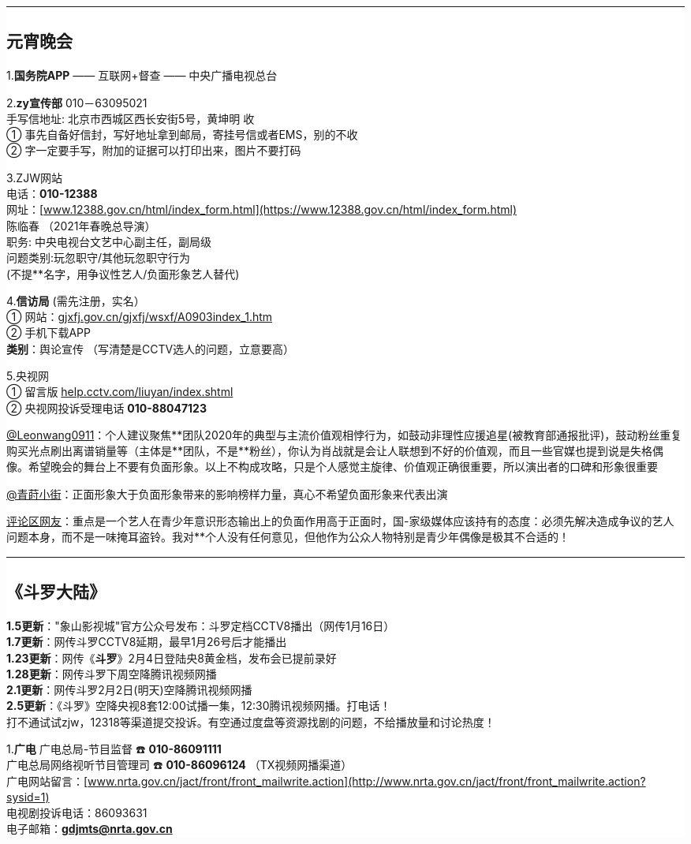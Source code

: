 ***    

## 元宵晚会        

1.**国务院APP** —— 互联网+督查 —— 中央广播电视总台       

2.**zy宣传部** 010－63095021     
手写信地址: 北京市西城区西长安街5号，黄坤明 收          
① 事先自备好信封，写好地址拿到邮局，寄挂号信或者EMS，别的不收     
② 字一定要手写，附加的证据可以打印出来，图片不要打码       

3.ZJW网站  
电话：**010-12388**         
网址：[www.12388.gov.cn/html/index_form.html](https://www.12388.gov.cn/html/index_form.html)  
陈临春 （2021年春晚总导演）      
职务: 中央电视台文艺中心副主任，副局级                 
问题类别:玩忽职守/其他玩忽职守行为      
(不提\*\*名字，用争议性艺人/负面形象艺人替代)   

4.**信访局** (需先注册，实名）      
① 网站：[gjxfj.gov.cn/gjxfj/wsxf/A0903index_1.htm](http://www.gjxfj.gov.cn/gjxfj/wsxf/A0903index_1.htm)                  
② 手机下载APP       
**类别**：舆论宣传 （写清楚是CCTV选人的问题，立意要高）    

5.央视网          
① 留言版 [help.cctv.com/liuyan/index.shtml](https://help.cctv.com/liuyan/index.shtml)                
② 央视网投诉受理电话 **010-88047123**        
   
[@Leonwang0911]()：个人建议聚焦\*\*团队2020年的典型与主流价值观相悖行为，如鼓动非理性应援追星(被教育部通报批评)，鼓动粉丝重复购买光点刷出离谱销量等（主体是\*\*团队，不是\*\*粉丝），你认为肖战就是会让人联想到不好的价值观，而且一些官媒也提到说是失格偶像。希望晚会的舞台上不要有负面形象。以上不构成攻略，只是个人感觉主旋律、价值观正确很重要，所以演出者的口碑和形象很重要        

[@青莳小街]()：正面形象大于负面形象带来的影响榜样力量，真心不希望负面形象来代表出演     
  

[评论区网友]()：重点是一个艺人在青少年意识形态输出上的负面作用高于正面时，国-家级媒体应该持有的态度：必须先解决造成争议的艺人问题本身，而不是一味掩耳盗铃。我对\*\*个人没有任何意见，但他作为公众人物特别是青少年偶像是极其不合适的！  


***     

## 《斗罗大陆》      
**1.5更新**："象山影视城"官方公众号发布：斗罗定档CCTV8播出（网传1月16日）              
**1.7更新**：网传斗罗CCTV8延期，最早1月26号后才能播出            
**1.23更新**：网传《**斗罗**》2月4日登陆央8黄金档，发布会已提前录好       
**1.28更新**：网传斗罗下周空降腾讯视频网播         
**2.1更新**：网传斗罗2月2日(明天)空降腾讯视频网播    
**2.5更新**：《斗罗》空降央视8套12:00试播一集，12:30腾讯视频网播。打电话！   
打不通试试zjw，12318等渠道提交投诉。有空通过度盘等资源找剧的问题，不给播放量和讨论热度！              

1.**广电**
  广电总局-节目监督 ☎️ **010-86091111**       
  广电总局网络视听节目管理司 ☎️ **010-86096124** （TX视频网播渠道）        
  广电网站留言：[www.nrta.gov.cn/jact/front/front_mailwrite.action](http://www.nrta.gov.cn/jact/front/front_mailwrite.action?sysid=1)      
  电视剧投诉电话：86093631      
  电子邮箱：**gdjmts@nrta.gov.cn**       
